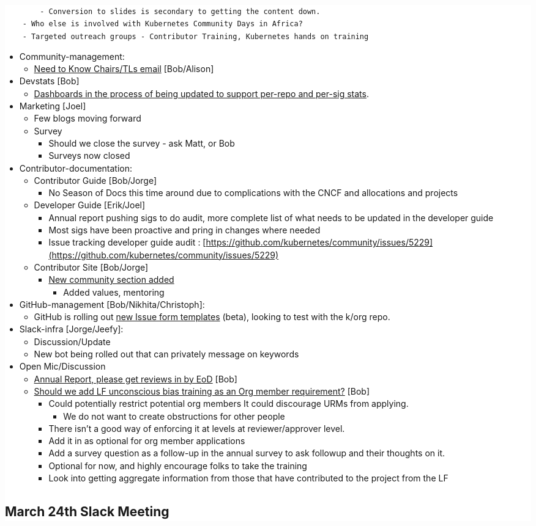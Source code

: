             - Conversion to slides is secondary to getting the content down.
        - Who else is involved with Kubernetes Community Days in Africa?
        - Targeted outreach groups - Contributor Training, Kubernetes hands on training
- Community-management:
    - [Need to Know Chairs/TLs email](https://docs.google.com/document/d/1cC799hHZpo8JJfwvUa94uiPfUpo17oTTJDFobxNLL7c/edit) [Bob/Alison]
- Devstats [Bob]
    - [Dashboards in the process of being updated to support per-repo and per-sig stats](https://github.com/cncf/devstats/issues/289).
- Marketing [Joel]
    - Few blogs moving forward
    - Survey
        - Should we close the survey - ask Matt, or Bob
        - Surveys now closed
- Contributor-documentation:
    - Contributor Guide [Bob/Jorge]
        - No Season of Docs this time around due to complications with the CNCF and allocations and projects
    - Developer Guide [Erik/Joel]
        - Annual report pushing sigs to do audit, more complete list of what needs to be updated in the developer guide
        - Most sigs have been proactive and pring in changes where needed
        - Issue tracking developer guide audit : [https://github.com/kubernetes/community/issues/5229](https://github.com/kubernetes/community/issues/5229)
    - Contributor Site [Bob/Jorge]
        - [New community section added](http://k8s.dev/community)
            - Added values, mentoring
- GitHub-management [Bob/Nikhita/Christoph]:
    - GitHub is rolling out [new Issue form templates](https://gh-community.github.io/issue-template-feedback/welcome/#how-do-i-get-started) (beta), looking to test with the k/org repo.
- Slack-infra [Jorge/Jeefy]:
    - Discussion/Update
    - New bot being rolled out that can privately message on keywords
- Open Mic/Discussion
    - [Annual Report, please get reviews in by EoD](https://github.com/kubernetes/community/pull/5573) [Bob]
    - [Should we add LF unconscious bias training as an Org member requirement?](https://training.linuxfoundation.org/training/inclusive-speaker-orientation/) [Bob]
        - Could potentially restrict potential org members It could discourage URMs from applying.
            - We do not want to create obstructions for other people
        - There isn’t a good way of enforcing it at levels at reviewer/approver level.
        - Add it in as optional for org member applications
        - Add a survey question as a follow-up in the annual survey to ask followup and their thoughts on it.
        - Optional for now, and highly encourage folks to take the training
        - Look into getting aggregate information from those that have contributed to the project from the LF

## 

## March 24th Slack Meeting
